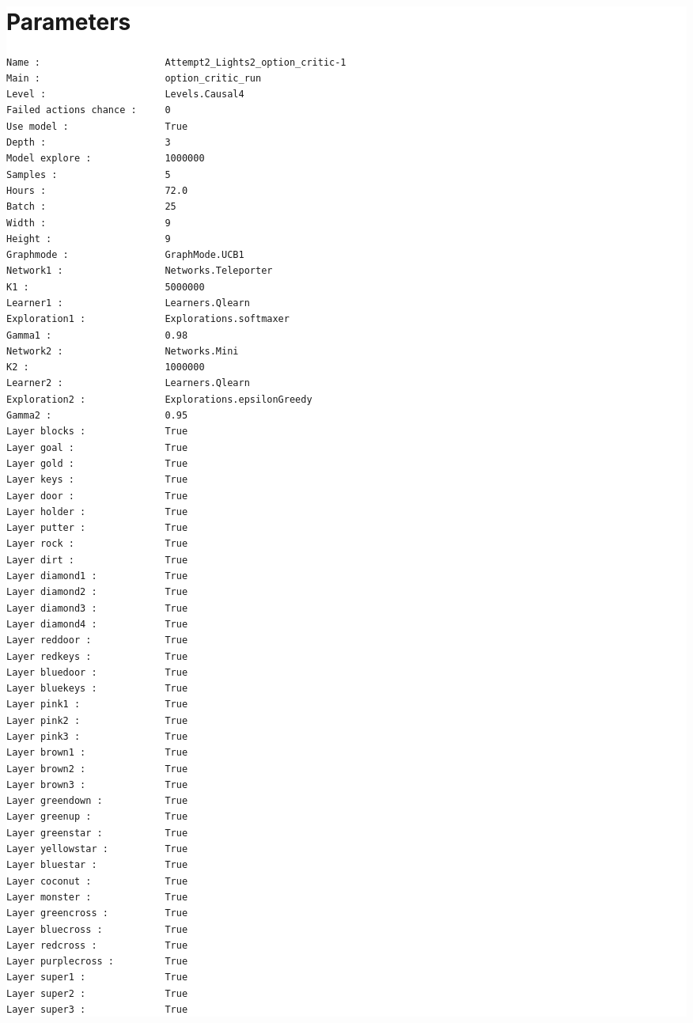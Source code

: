 
# Parameters

    Name :                      Attempt2_Lights2_option_critic-1
    Main :                      option_critic_run
    Level :                     Levels.Causal4
    Failed actions chance :     0
    Use model :                 True
    Depth :                     3
    Model explore :             1000000
    Samples :                   5
    Hours :                     72.0
    Batch :                     25
    Width :                     9
    Height :                    9
    Graphmode :                 GraphMode.UCB1
    Network1 :                  Networks.Teleporter
    K1 :                        5000000
    Learner1 :                  Learners.Qlearn
    Exploration1 :              Explorations.softmaxer
    Gamma1 :                    0.98
    Network2 :                  Networks.Mini
    K2 :                        1000000
    Learner2 :                  Learners.Qlearn
    Exploration2 :              Explorations.epsilonGreedy
    Gamma2 :                    0.95
    Layer blocks :              True
    Layer goal :                True
    Layer gold :                True
    Layer keys :                True
    Layer door :                True
    Layer holder :              True
    Layer putter :              True
    Layer rock :                True
    Layer dirt :                True
    Layer diamond1 :            True
    Layer diamond2 :            True
    Layer diamond3 :            True
    Layer diamond4 :            True
    Layer reddoor :             True
    Layer redkeys :             True
    Layer bluedoor :            True
    Layer bluekeys :            True
    Layer pink1 :               True
    Layer pink2 :               True
    Layer pink3 :               True
    Layer brown1 :              True
    Layer brown2 :              True
    Layer brown3 :              True
    Layer greendown :           True
    Layer greenup :             True
    Layer greenstar :           True
    Layer yellowstar :          True
    Layer bluestar :            True
    Layer coconut :             True
    Layer monster :             True
    Layer greencross :          True
    Layer bluecross :           True
    Layer redcross :            True
    Layer purplecross :         True
    Layer super1 :              True
    Layer super2 :              True
    Layer super3 :              True